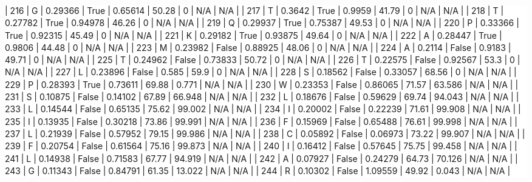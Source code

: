 |   216 | G    |         0.29366 | True      |                          0.65614 |                 50.28 |         0     | N/A            | N/A                             |
|   217 | T    |         0.3642  | True      |                          0.9959  |                 41.79 |         0     | N/A            | N/A                             |
|   218 | T    |         0.27782 | True      |                          0.94978 |                 46.26 |         0     | N/A            | N/A                             |
|   219 | Q    |         0.29937 | True      |                          0.75387 |                 49.53 |         0     | N/A            | N/A                             |
|   220 | P    |         0.33366 | True      |                          0.92315 |                 45.49 |         0     | N/A            | N/A                             |
|   221 | K    |         0.29182 | True      |                          0.93875 |                 49.64 |         0     | N/A            | N/A                             |
|   222 | A    |         0.28447 | True      |                          0.9806  |                 44.48 |         0     | N/A            | N/A                             |
|   223 | M    |         0.23982 | False     |                          0.88925 |                 48.06 |         0     | N/A            | N/A                             |
|   224 | A    |         0.2114  | False     |                          0.9183  |                 49.71 |         0     | N/A            | N/A                             |
|   225 | T    |         0.24962 | False     |                          0.73833 |                 50.72 |         0     | N/A            | N/A                             |
|   226 | T    |         0.22575 | False     |                          0.92567 |                 53.3  |         0     | N/A            | N/A                             |
|   227 | L    |         0.23896 | False     |                          0.585   |                 59.9  |         0     | N/A            | N/A                             |
|   228 | S    |         0.18562 | False     |                          0.33057 |                 68.56 |         0     | N/A            | N/A                             |
|   229 | P    |         0.28393 | True      |                          0.73611 |                 69.88 |         0.771 | N/A            | N/A                             |
|   230 | W    |         0.23353 | False     |                          0.86065 |                 71.57 |        63.586 | N/A            | N/A                             |
|   231 | S    |         0.10875 | False     |                          0.14102 |                 67.89 |        66.948 | N/A            | N/A                             |
|   232 | L    |         0.18676 | False     |                          0.59629 |                 69.74 |        94.043 | N/A            | N/A                             |
|   233 | L    |         0.14544 | False     |                          0.65135 |                 75.62 |        99.002 | N/A            | N/A                             |
|   234 | I    |         0.20002 | False     |                          0.22239 |                 71.61 |        99.908 | N/A            | N/A                             |
|   235 | I    |         0.13935 | False     |                          0.30218 |                 73.86 |        99.991 | N/A            | N/A                             |
|   236 | F    |         0.15969 | False     |                          0.65488 |                 76.61 |        99.998 | N/A            | N/A                             |
|   237 | L    |         0.21939 | False     |                          0.57952 |                 79.15 |        99.986 | N/A            | N/A                             |
|   238 | C    |         0.05892 | False     |                          0.06973 |                 73.22 |        99.907 | N/A            | N/A                             |
|   239 | F    |         0.20754 | False     |                          0.61564 |                 75.16 |        99.873 | N/A            | N/A                             |
|   240 | I    |         0.16412 | False     |                          0.57645 |                 75.75 |        99.458 | N/A            | N/A                             |
|   241 | L    |         0.14938 | False     |                          0.71583 |                 67.77 |        94.919 | N/A            | N/A                             |
|   242 | A    |         0.07927 | False     |                          0.24279 |                 64.73 |        70.126 | N/A            | N/A                             |
|   243 | G    |         0.11343 | False     |                          0.84791 |                 61.35 |        13.022 | N/A            | N/A                             |
|   244 | R    |         0.10302 | False     |                          1.09559 |                 49.92 |         0.043 | N/A            | N/A                             |

